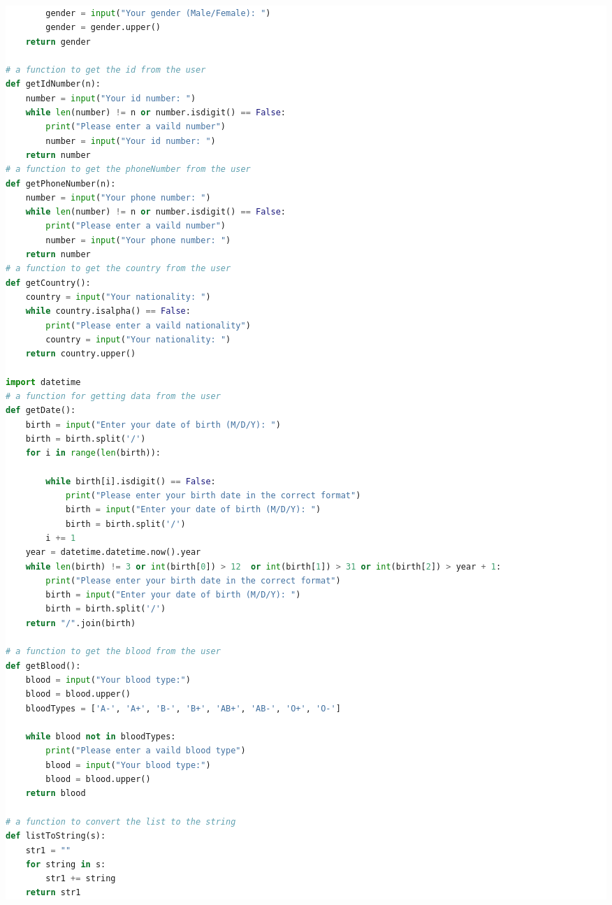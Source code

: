 ```python
        gender = input("Your gender (Male/Female): ")
        gender = gender.upper()
    return gender

# a function to get the id from the user 
def getIdNumber(n):
    number = input("Your id number: ")
    while len(number) != n or number.isdigit() == False:
        print("Please enter a vaild number")
        number = input("Your id number: ")
    return number
# a function to get the phoneNumber from the user 
def getPhoneNumber(n):
    number = input("Your phone number: ")
    while len(number) != n or number.isdigit() == False:
        print("Please enter a vaild number")
        number = input("Your phone number: ")
    return number
# a function to get the country from the user 
def getCountry():
    country = input("Your nationality: ")
    while country.isalpha() == False:
        print("Please enter a vaild nationality")
        country = input("Your nationality: ")
    return country.upper()

import datetime
# a function for getting data from the user
def getDate():   
    birth = input("Enter your date of birth (M/D/Y): ")
    birth = birth.split('/')
    for i in range(len(birth)):
         
        while birth[i].isdigit() == False:
            print("Please enter your birth date in the correct format")
            birth = input("Enter your date of birth (M/D/Y): ")
            birth = birth.split('/')
        i += 1
    year = datetime.datetime.now().year
    while len(birth) != 3 or int(birth[0]) > 12  or int(birth[1]) > 31 or int(birth[2]) > year + 1:
        print("Please enter your birth date in the correct format")
        birth = input("Enter your date of birth (M/D/Y): ")
        birth = birth.split('/')
    return "/".join(birth)

# a function to get the blood from the user 
def getBlood():
    blood = input("Your blood type:")
    blood = blood.upper()
    bloodTypes = ['A-', 'A+', 'B-', 'B+', 'AB+', 'AB-', 'O+', 'O-']
        
    while blood not in bloodTypes:
        print("Please enter a vaild blood type")
        blood = input("Your blood type:")
        blood = blood.upper()
    return blood

# a function to convert the list to the string
def listToString(s):
    str1 = ""
    for string in s:
        str1 += string
    return str1
```